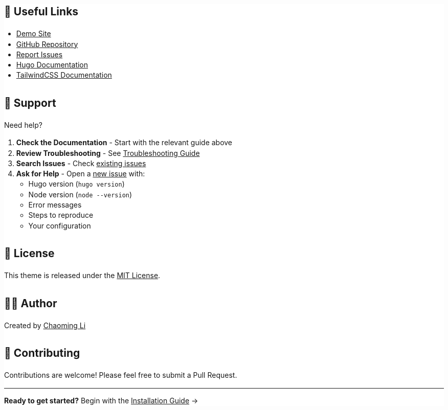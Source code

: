 ## 🔗 Useful Links

- [Demo Site](https://saasify-demo.chaoming.li)
- [GitHub Repository](https://github.com/chaoming/hugo-saasify-theme)
- [Report Issues](https://github.com/chaoming/hugo-saasify-theme/issues)
- [Hugo Documentation](https://gohugo.io/documentation/)
- [TailwindCSS Documentation](https://tailwindcss.com/docs)

## 🤝 Support

Need help?

1. **Check the Documentation** - Start with the relevant guide above
2. **Review Troubleshooting** - See [Troubleshooting Guide](TROUBLESHOOTING.md)
3. **Search Issues** - Check [existing issues](https://github.com/chaoming/hugo-saasify-theme/issues)
4. **Ask for Help** - Open a [new issue](https://github.com/chaoming/hugo-saasify-theme/issues/new) with:
   - Hugo version (`hugo version`)
   - Node version (`node --version`)
   - Error messages
   - Steps to reproduce
   - Your configuration

## 📝 License

This theme is released under the [MIT License](../LICENSE).

## 👨‍💻 Author

Created by [Chaoming Li](https://chaoming.li)

## 🎉 Contributing

Contributions are welcome! Please feel free to submit a Pull Request.

---

**Ready to get started?** Begin with the [Installation Guide](INSTALLATION.md) →
